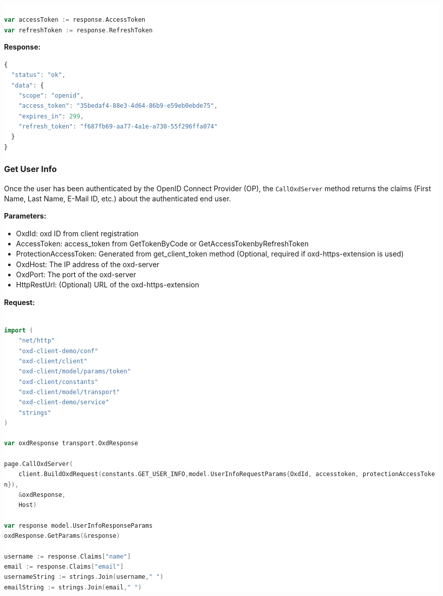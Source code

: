 ```go

var accessToken := response.AccessToken
var refreshToken := response.RefreshToken
```

**Response:**

```javascript
{
  "status": "ok",
  "data": {
    "scope": "openid",
    "access_token": "35bedaf4-88e3-4d64-86b9-e59eb0ebde75",
    "expires_in": 299,
    "refresh_token": "f687fb69-aa77-4a1e-a730-55f296ffa074"
  }
}
```

### Get User Info

Once the user has been authenticated by the OpenID Connect Provider (OP), 
the `CallOxdServer` method returns the claims (First Name, Last Name, E-Mail ID, etc.) about the authenticated end user.

**Parameters:**

- OxdId: oxd ID from client registration
- AccessToken: access_token from GetTokenByCode or GetAccessTokenbyRefreshToken
- ProtectionAccessToken: Generated from get_client_token method (Optional, required if oxd-https-extension is used)
- OxdHost: The IP address of the oxd-server
- OxdPort: The port of the oxd-server
- HttpRestUrl: (Optional) URL of the oxd-https-extension

**Request:**

```go

import (
	"net/http"
	"oxd-client-demo/conf"
	"oxd-client/client"
	"oxd-client/model/params/token"
	"oxd-client/constants"
	"oxd-client/model/transport"
	"oxd-client-demo/service"
	"strings"
)

var oxdResponse transport.OxdResponse
		
page.CallOxdServer(
    client.BuildOxdRequest(constants.GET_USER_INFO,model.UserInfoRequestParams{OxdId, accesstoken, protectionAccessToken}),
    &oxdResponse,
    Host)

var response model.UserInfoResponseParams
oxdResponse.GetParams(&response)

username := response.Claims["name"]
email := response.Claims["email"]
usernameString := strings.Join(username," ")
emailString := strings.Join(email," ")

```